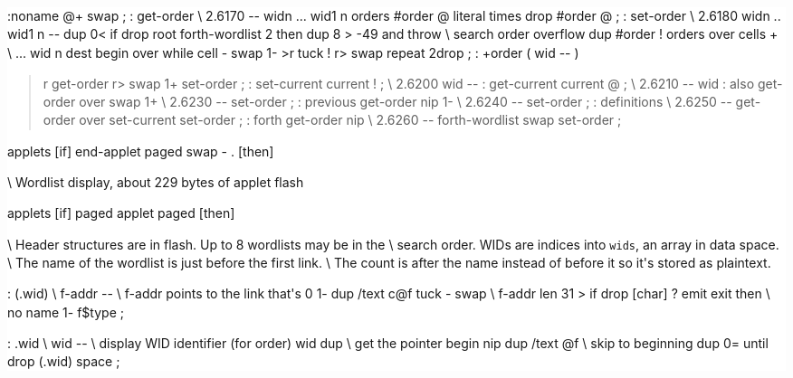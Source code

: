 :noname @+ swap ;
: get-order                             \ 2.6170 -- widn ... wid1 n
   orders  #order @  literal times
   drop    #order @
;
: set-order                             \ 2.6180 widn .. wid1 n --
   dup 0< if  drop root forth-wordlist 2  then
   dup 8 > -49 and throw                \ search order overflow
   dup #order !  orders over cells +    \ ... wid n dest
   begin over while
      cell -  swap 1- >r  tuck !  r> swap
   repeat  2drop
;
: +order ( wid -- )
   >r get-order r> swap 1+ set-order
;
: set-current  current ! ;              \ 2.6200 wid --
: get-current  current @ ;              \ 2.6210 -- wid
: also         get-order over swap 1+   \ 2.6230 --
               set-order
;
: previous     get-order nip 1-         \ 2.6240 --
               set-order
;
: definitions                           \ 2.6250 --
   get-order  over set-current  set-order
;
: forth        get-order nip            \ 2.6260 --
               forth-wordlist swap set-order
;

applets [if] end-applet  paged swap - . [then]

\ Wordlist display, about 229 bytes of applet flash

applets [if] paged applet  paged [then]

\ Header structures are in flash. Up to 8 wordlists may be in the
\ search order. WIDs are indices into `wids`, an array in data space.
\ The name of the wordlist is just before the first link.
\ The count is after the name instead of before it so it's stored as plaintext.

: (.wid)  \ f-addr --                   \ f-addr points to the link that's 0
   1-  dup /text c@f  tuck -  swap      \ f-addr len
   31 > if drop [char] ? emit exit then \ no name
   1-  f$type
;

: .wid   \ wid --                       \ display WID identifier (for order)
   wid    dup                           \ get the pointer
   begin  nip dup /text @f              \ skip to beginning
   dup 0= until  drop
   (.wid) space
;
